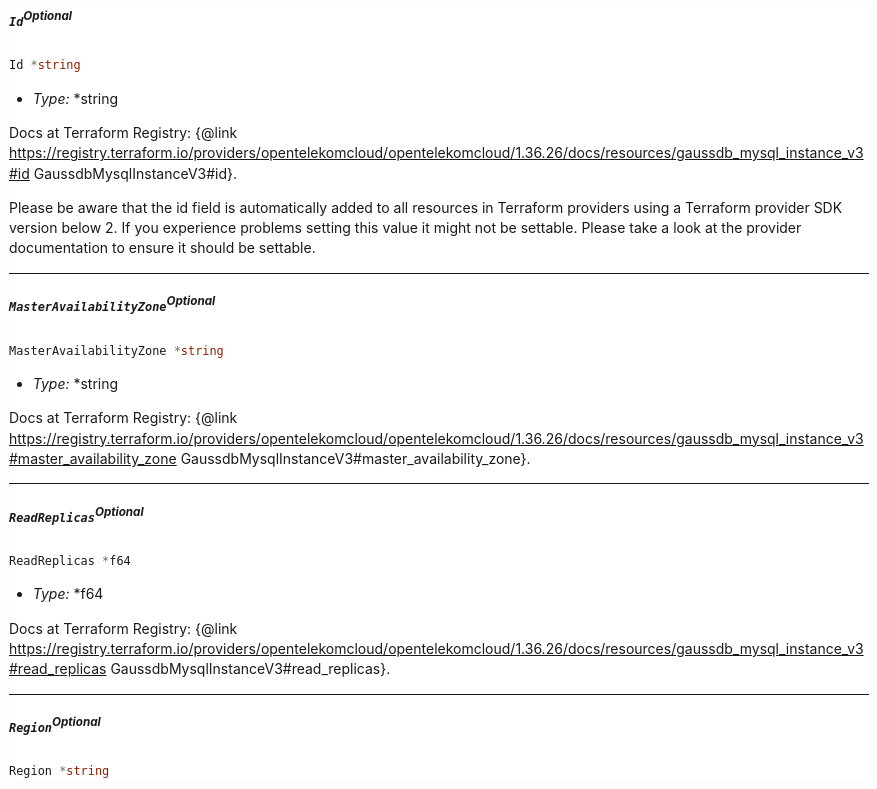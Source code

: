 ##### `Id`<sup>Optional</sup> <a name="Id" id="@cdktf/provider-opentelekomcloud.gaussdbMysqlInstanceV3.GaussdbMysqlInstanceV3Config.property.id"></a>

```go
Id *string
```

- *Type:* *string

Docs at Terraform Registry: {@link https://registry.terraform.io/providers/opentelekomcloud/opentelekomcloud/1.36.26/docs/resources/gaussdb_mysql_instance_v3#id GaussdbMysqlInstanceV3#id}.

Please be aware that the id field is automatically added to all resources in Terraform providers using a Terraform provider SDK version below 2.
If you experience problems setting this value it might not be settable. Please take a look at the provider documentation to ensure it should be settable.

---

##### `MasterAvailabilityZone`<sup>Optional</sup> <a name="MasterAvailabilityZone" id="@cdktf/provider-opentelekomcloud.gaussdbMysqlInstanceV3.GaussdbMysqlInstanceV3Config.property.masterAvailabilityZone"></a>

```go
MasterAvailabilityZone *string
```

- *Type:* *string

Docs at Terraform Registry: {@link https://registry.terraform.io/providers/opentelekomcloud/opentelekomcloud/1.36.26/docs/resources/gaussdb_mysql_instance_v3#master_availability_zone GaussdbMysqlInstanceV3#master_availability_zone}.

---

##### `ReadReplicas`<sup>Optional</sup> <a name="ReadReplicas" id="@cdktf/provider-opentelekomcloud.gaussdbMysqlInstanceV3.GaussdbMysqlInstanceV3Config.property.readReplicas"></a>

```go
ReadReplicas *f64
```

- *Type:* *f64

Docs at Terraform Registry: {@link https://registry.terraform.io/providers/opentelekomcloud/opentelekomcloud/1.36.26/docs/resources/gaussdb_mysql_instance_v3#read_replicas GaussdbMysqlInstanceV3#read_replicas}.

---

##### `Region`<sup>Optional</sup> <a name="Region" id="@cdktf/provider-opentelekomcloud.gaussdbMysqlInstanceV3.GaussdbMysqlInstanceV3Config.property.region"></a>

```go
Region *string
```
